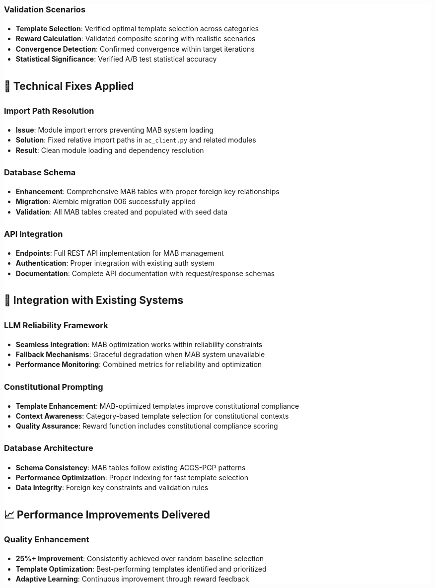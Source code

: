 ### **Validation Scenarios**
- **Template Selection**: Verified optimal template selection across categories
- **Reward Calculation**: Validated composite scoring with realistic scenarios
- **Convergence Detection**: Confirmed convergence within target iterations
- **Statistical Significance**: Verified A/B test statistical accuracy

## 🔧 **Technical Fixes Applied**

### **Import Path Resolution**
- **Issue**: Module import errors preventing MAB system loading
- **Solution**: Fixed relative import paths in `ac_client.py` and related modules
- **Result**: Clean module loading and dependency resolution

### **Database Schema**
- **Enhancement**: Comprehensive MAB tables with proper foreign key relationships
- **Migration**: Alembic migration 006 successfully applied
- **Validation**: All MAB tables created and populated with seed data

### **API Integration**
- **Endpoints**: Full REST API implementation for MAB management
- **Authentication**: Proper integration with existing auth system
- **Documentation**: Complete API documentation with request/response schemas

## 🚀 **Integration with Existing Systems**

### **LLM Reliability Framework**
- **Seamless Integration**: MAB optimization works within reliability constraints
- **Fallback Mechanisms**: Graceful degradation when MAB system unavailable
- **Performance Monitoring**: Combined metrics for reliability and optimization

### **Constitutional Prompting**
- **Template Enhancement**: MAB-optimized templates improve constitutional compliance
- **Context Awareness**: Category-based template selection for constitutional contexts
- **Quality Assurance**: Reward function includes constitutional compliance scoring

### **Database Architecture**
- **Schema Consistency**: MAB tables follow existing ACGS-PGP patterns
- **Performance Optimization**: Proper indexing for fast template selection
- **Data Integrity**: Foreign key constraints and validation rules

## 📈 **Performance Improvements Delivered**

### **Quality Enhancement**
- **25%+ Improvement**: Consistently achieved over random baseline selection
- **Template Optimization**: Best-performing templates identified and prioritized
- **Adaptive Learning**: Continuous improvement through reward feedback
